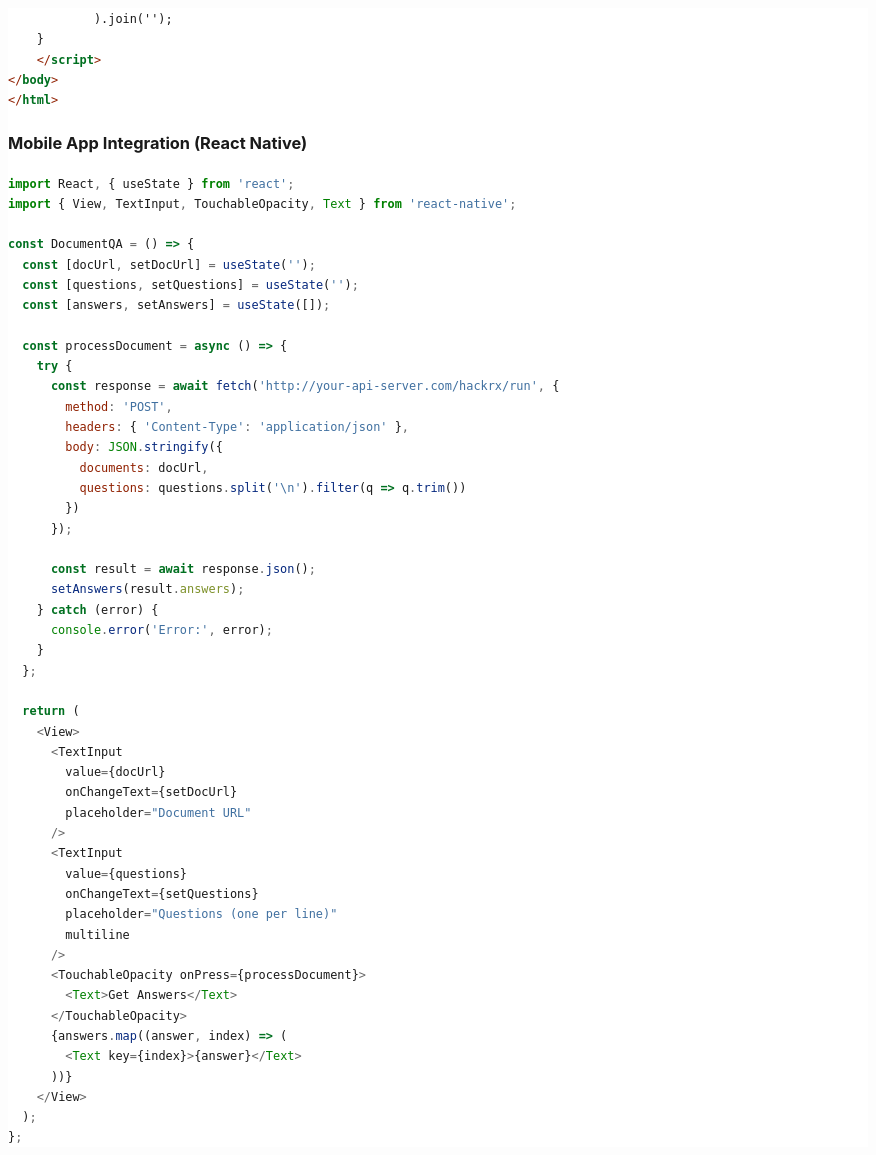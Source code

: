 ```html
            ).join('');
    }
    </script>
</body>
</html>
```

### Mobile App Integration (React Native)

```javascript
import React, { useState } from 'react';
import { View, TextInput, TouchableOpacity, Text } from 'react-native';

const DocumentQA = () => {
  const [docUrl, setDocUrl] = useState('');
  const [questions, setQuestions] = useState('');
  const [answers, setAnswers] = useState([]);

  const processDocument = async () => {
    try {
      const response = await fetch('http://your-api-server.com/hackrx/run', {
        method: 'POST',
        headers: { 'Content-Type': 'application/json' },
        body: JSON.stringify({
          documents: docUrl,
          questions: questions.split('\n').filter(q => q.trim())
        })
      });
      
      const result = await response.json();
      setAnswers(result.answers);
    } catch (error) {
      console.error('Error:', error);
    }
  };

  return (
    <View>
      <TextInput 
        value={docUrl}
        onChangeText={setDocUrl}
        placeholder="Document URL"
      />
      <TextInput 
        value={questions}
        onChangeText={setQuestions}
        placeholder="Questions (one per line)"
        multiline
      />
      <TouchableOpacity onPress={processDocument}>
        <Text>Get Answers</Text>
      </TouchableOpacity>
      {answers.map((answer, index) => (
        <Text key={index}>{answer}</Text>
      ))}
    </View>
  );
};
```
